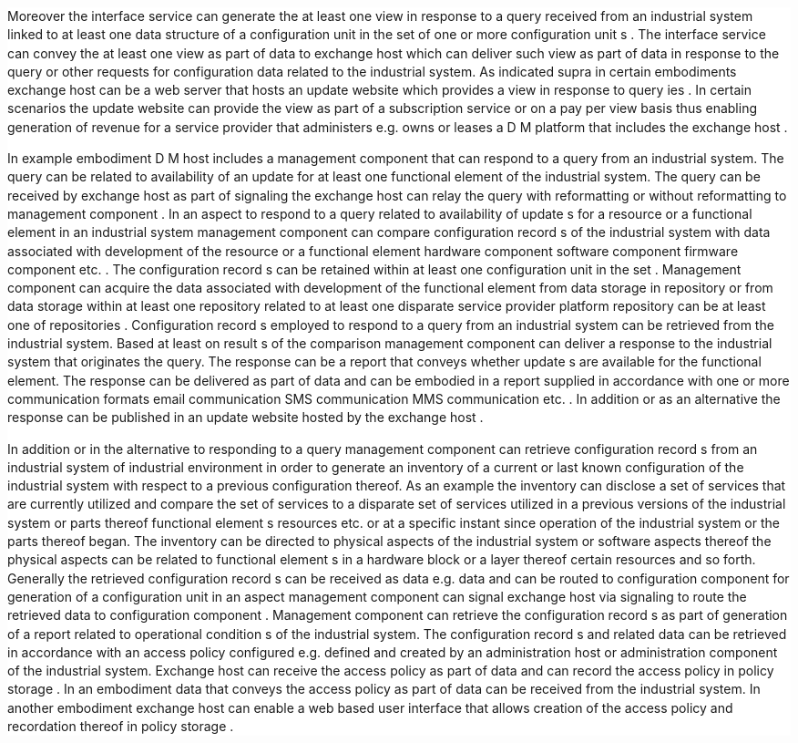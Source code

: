 Moreover the interface service can generate the at least one view in response to a query received from an industrial system linked to at least one data structure of a configuration unit in the set of one or more configuration unit s . The interface service can convey the at least one view as part of data to exchange host which can deliver such view as part of data in response to the query or other requests for configuration data related to the industrial system. As indicated supra in certain embodiments exchange host can be a web server that hosts an update website which provides a view in response to query ies . In certain scenarios the update website can provide the view as part of a subscription service or on a pay per view basis thus enabling generation of revenue for a service provider that administers e.g. owns or leases a D M platform that includes the exchange host .

In example embodiment D M host includes a management component that can respond to a query from an industrial system. The query can be related to availability of an update for at least one functional element of the industrial system. The query can be received by exchange host as part of signaling the exchange host can relay the query with reformatting or without reformatting to management component . In an aspect to respond to a query related to availability of update s for a resource or a functional element in an industrial system management component can compare configuration record s of the industrial system with data associated with development of the resource or a functional element hardware component software component firmware component etc. . The configuration record s can be retained within at least one configuration unit in the set . Management component can acquire the data associated with development of the functional element from data storage in repository or from data storage within at least one repository related to at least one disparate service provider platform repository can be at least one of repositories . Configuration record s employed to respond to a query from an industrial system can be retrieved from the industrial system. Based at least on result s of the comparison management component can deliver a response to the industrial system that originates the query. The response can be a report that conveys whether update s are available for the functional element. The response can be delivered as part of data and can be embodied in a report supplied in accordance with one or more communication formats email communication SMS communication MMS communication etc. . In addition or as an alternative the response can be published in an update website hosted by the exchange host .

In addition or in the alternative to responding to a query management component can retrieve configuration record s from an industrial system of industrial environment in order to generate an inventory of a current or last known configuration of the industrial system with respect to a previous configuration thereof. As an example the inventory can disclose a set of services that are currently utilized and compare the set of services to a disparate set of services utilized in a previous versions of the industrial system or parts thereof functional element s resources etc. or at a specific instant since operation of the industrial system or the parts thereof began. The inventory can be directed to physical aspects of the industrial system or software aspects thereof the physical aspects can be related to functional element s in a hardware block or a layer thereof certain resources and so forth. Generally the retrieved configuration record s can be received as data e.g. data and can be routed to configuration component for generation of a configuration unit in an aspect management component can signal exchange host via signaling to route the retrieved data to configuration component . Management component can retrieve the configuration record s as part of generation of a report related to operational condition s of the industrial system. The configuration record s and related data can be retrieved in accordance with an access policy configured e.g. defined and created by an administration host or administration component of the industrial system. Exchange host can receive the access policy as part of data and can record the access policy in policy storage . In an embodiment data that conveys the access policy as part of data can be received from the industrial system. In another embodiment exchange host can enable a web based user interface that allows creation of the access policy and recordation thereof in policy storage .
